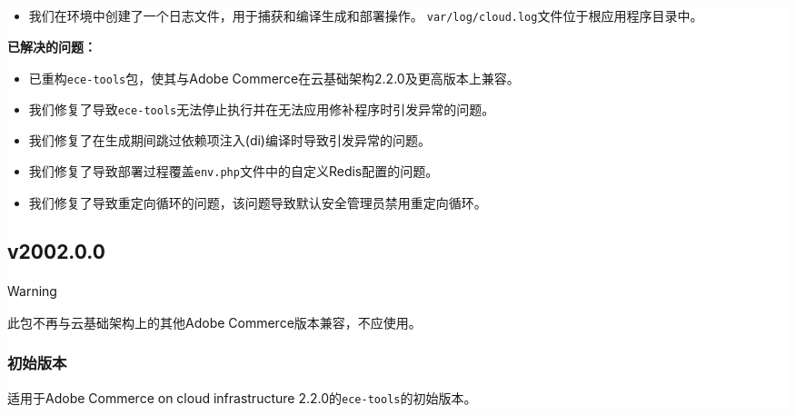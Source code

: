- 我们在环境中创建了一个日志文件，用于捕获和编译生成和部署操作。 `var/log/cloud.log`文件位于根应用程序目录中。

**已解决的问题：**

- 已重构`ece-tools`包，使其与Adobe Commerce在云基础架构2.2.0及更高版本上兼容。

- 我们修复了导致`ece-tools`无法停止执行并在无法应用修补程序时引发异常的问题。

- 我们修复了在生成期间跳过依赖项注入(di)编译时导致引发异常的问题。

- 我们修复了导致部署过程覆盖`env.php`文件中的自定义Redis配置的问题。

- 我们修复了导致重定向循环的问题，该问题导致默认安全管理员禁用重定向循环。

## v2002.0.0

>[!WARNING]
>
>此包不再与云基础架构上的其他Adobe Commerce版本兼容，不应使用&#x200B;**&#x200B;**。

### 初始版本

适用于Adobe Commerce on cloud infrastructure 2.2.0的`ece-tools`的初始版本。
